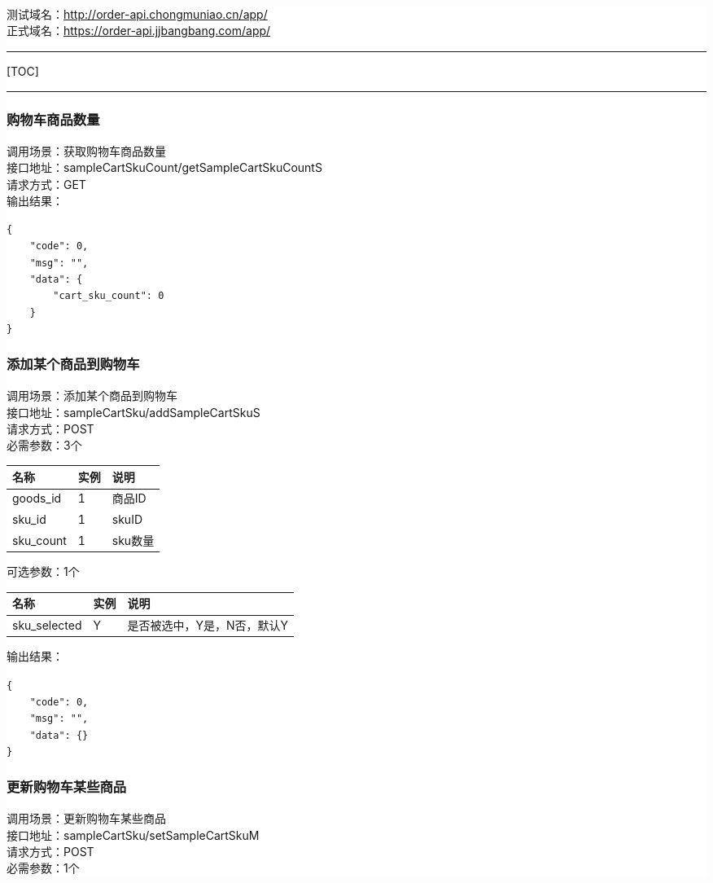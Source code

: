 测试域名：http://order-api.chongmuniao.cn/app/  
正式域名：https://order-api.jjbangbang.com/app/  

----

[TOC]

----

### 购物车商品数量
调用场景：获取购物车商品数量  
接口地址：sampleCartSkuCount/getSampleCartSkuCountS  
请求方式：GET  
输出结果：  
```
{
    "code": 0,
    "msg": "",
    "data": {
        "cart_sku_count": 0
    }
}
```
### 添加某个商品到购物车  
调用场景：添加某个商品到购物车  
接口地址：sampleCartSku/addSampleCartSkuS  
请求方式：POST  
必需参数：3个  

| 名称 | 实例 | 说明 |
| :------------ | :------------ | :------------ |
| goods_id |1 | 商品ID |
| sku_id |1 | skuID |
| sku_count |1 | sku数量 |

可选参数：1个  

| 名称 | 实例 | 说明 |
| :------------ | :------------ | :------------ |
| sku_selected |Y | 是否被选中，Y是，N否，默认Y |

输出结果：  
```
{
    "code": 0,
    "msg": "",
    "data": {}
}
```
### 更新购物车某些商品  
调用场景：更新购物车某些商品  
接口地址：sampleCartSku/setSampleCartSkuM  
请求方式：POST  
必需参数：1个  
